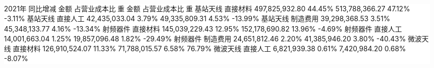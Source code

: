 2021年
同比增减
金额
占营业成本比
重
金额
占营业成本比
重
基站天线
直接材料
497,825,932.80
44.45%
513,788,366.27
47.12%
-3.11%
基站天线
直接人工
42,435,033.04
3.79%
49,335,809.31
4.53%
-13.99%
基站天线
制造费用
39,298,368.53
3.51%
45,348,133.77
4.16%
-13.34%
射频器件
直接材料
145,039,229.43
12.95%
152,178,690.82
13.96%
-4.69%
射频器件
直接人工
14,001,663.04
1.25%
19,857,096.48
1.82%
-29.49%
射频器件
制造费用
24,651,812.46
2.20%
41,385,946.20
3.80%
-40.43%
微波天线
直接材料
126,910,524.07
11.33%
71,788,015.57
6.58%
76.79%
微波天线
直接人工
6,821,939.38
0.61%
7,420,984.20
0.68%
-8.07%